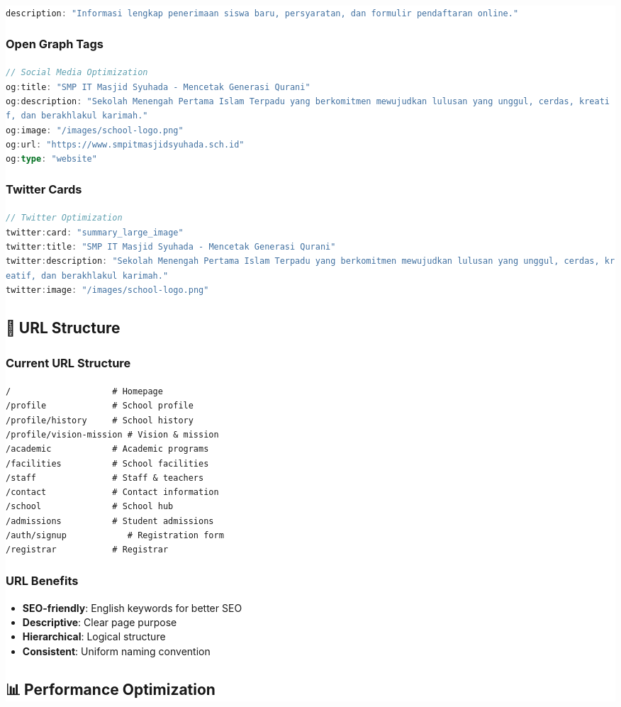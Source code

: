 ```typescript
description: "Informasi lengkap penerimaan siswa baru, persyaratan, dan formulir pendaftaran online."
```

### Open Graph Tags
```typescript
// Social Media Optimization
og:title: "SMP IT Masjid Syuhada - Mencetak Generasi Qurani"
og:description: "Sekolah Menengah Pertama Islam Terpadu yang berkomitmen mewujudkan lulusan yang unggul, cerdas, kreatif, dan berakhlakul karimah."
og:image: "/images/school-logo.png"
og:url: "https://www.smpitmasjidsyuhada.sch.id"
og:type: "website"
```

### Twitter Cards
```typescript
// Twitter Optimization
twitter:card: "summary_large_image"
twitter:title: "SMP IT Masjid Syuhada - Mencetak Generasi Qurani"
twitter:description: "Sekolah Menengah Pertama Islam Terpadu yang berkomitmen mewujudkan lulusan yang unggul, cerdas, kreatif, dan berakhlakul karimah."
twitter:image: "/images/school-logo.png"
```

## 🔗 URL Structure

### Current URL Structure
```
/                    # Homepage
/profile             # School profile
/profile/history     # School history
/profile/vision-mission # Vision & mission
/academic            # Academic programs
/facilities          # School facilities
/staff               # Staff & teachers
/contact             # Contact information
/school              # School hub
/admissions          # Student admissions
/auth/signup            # Registration form
/registrar           # Registrar
```

### URL Benefits
- **SEO-friendly**: English keywords for better SEO
- **Descriptive**: Clear page purpose
- **Hierarchical**: Logical structure
- **Consistent**: Uniform naming convention

## 📊 Performance Optimization
